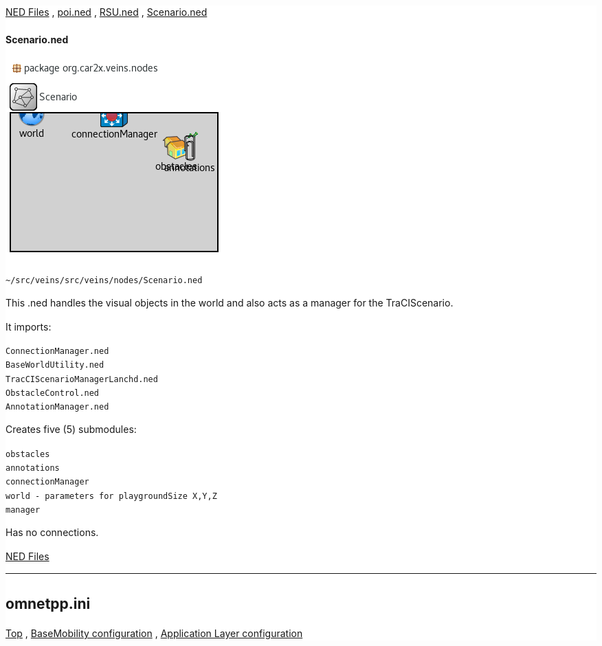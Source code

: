 [NED Files](#ned_files) , [poi.ned](#poi_ned) , [RSU.ned](#rsu_ned) , [Scenario.ned](#scenario_ned)




#### <a name="scenario_ned"></a>Scenario.ned
![Scenario.ned.png](./assets/ned_captures/Scenario.ned.png)
```
~/src/veins/src/veins/nodes/Scenario.ned
```

This .ned handles the visual objects in the world and also acts as a manager for the TraCIScenario.

It imports:
```
ConnectionManager.ned
BaseWorldUtility.ned
TracCIScenarioManagerLanchd.ned
ObstacleControl.ned
AnnotationManager.ned
```	

Creates five (5) submodules:
```
obstacles
annotations
connectionManager
world - parameters for playgroundSize X,Y,Z
manager
```	

Has no connections.

[NED Files](#ned_files)



---

## <a name="omnetpp_ini"></a>omnetpp.ini

[Top](#top_of_page) , [BaseMobility configuration](#omnetpp_ini.baseMobility_configuration) , [Application Layer configuration](#omnetpp_ini.application_layer_configuration)
